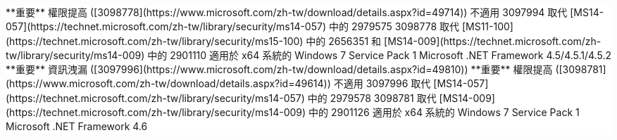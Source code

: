 </td>
<td style="border:1px solid black;">
**重要**  
權限提高  
([3098778](https://www.microsoft.com/zh-tw/download/details.aspx?id=49714))

</td>
<td style="border:1px solid black;">
不適用

</td>
<td style="border:1px solid black;">
3097994 取代 [MS14-057](https://technet.microsoft.com/zh-tw/library/security/ms14-057) 中的 2979575  
3098778 取代 [MS11-100](https://technet.microsoft.com/zh-tw/library/security/ms15-100) 中的 2656351 和 [MS14-009](https://technet.microsoft.com/zh-tw/library/security/ms14-009) 中的 2901110

</td>
</tr>
<tr>
<td style="border:1px solid black;">
適用於 x64 系統的 Windows 7 Service Pack 1

</td>
<td style="border:1px solid black;">
Microsoft .NET Framework 4.5/4.5.1/4.5.2

</td>
<td style="border:1px solid black;">
**重要**  
資訊洩漏  
([3097996](https://www.microsoft.com/zh-tw/download/details.aspx?id=49810))

</td>
<td style="border:1px solid black;">
**重要**  
權限提高  
([3098781](https://www.microsoft.com/zh-tw/download/details.aspx?id=49614))

</td>
<td style="border:1px solid black;">
不適用

</td>
<td style="border:1px solid black;">
3097996 取代 [MS14-057](https://technet.microsoft.com/zh-tw/library/security/ms14-057) 中的 2979578  
3098781 取代 [MS14-009](https://technet.microsoft.com/zh-tw/library/security/ms14-009) 中的 2901126

</td>
</tr>
<tr>
<td style="border:1px solid black;">
適用於 x64 系統的 Windows 7 Service Pack 1

</td>
<td style="border:1px solid black;">
Microsoft .NET Framework 4.6
